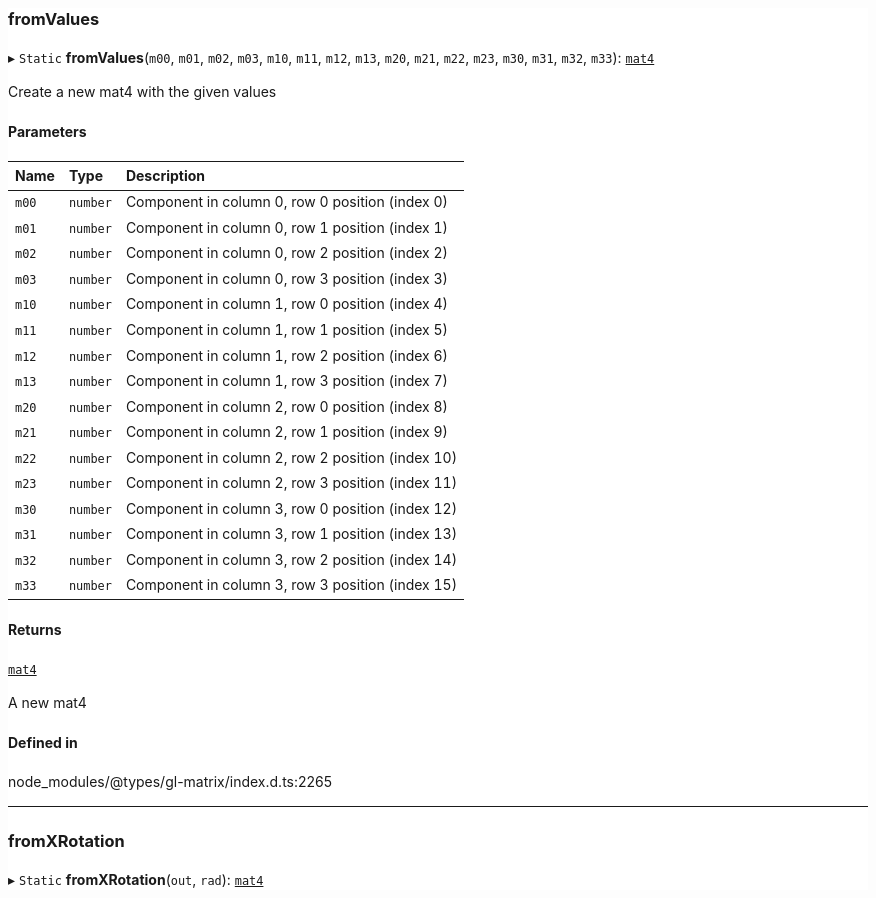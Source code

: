 ### fromValues

▸ `Static` **fromValues**(`m00`, `m01`, `m02`, `m03`, `m10`, `m11`, `m12`, `m13`, `m20`, `m21`, `m22`, `m23`, `m30`, `m31`, `m32`, `m33`): [`mat4`](util_geom.mat4.md)

Create a new mat4 with the given values

#### Parameters

| Name | Type | Description |
| :------ | :------ | :------ |
| `m00` | `number` | Component in column 0, row 0 position (index 0) |
| `m01` | `number` | Component in column 0, row 1 position (index 1) |
| `m02` | `number` | Component in column 0, row 2 position (index 2) |
| `m03` | `number` | Component in column 0, row 3 position (index 3) |
| `m10` | `number` | Component in column 1, row 0 position (index 4) |
| `m11` | `number` | Component in column 1, row 1 position (index 5) |
| `m12` | `number` | Component in column 1, row 2 position (index 6) |
| `m13` | `number` | Component in column 1, row 3 position (index 7) |
| `m20` | `number` | Component in column 2, row 0 position (index 8) |
| `m21` | `number` | Component in column 2, row 1 position (index 9) |
| `m22` | `number` | Component in column 2, row 2 position (index 10) |
| `m23` | `number` | Component in column 2, row 3 position (index 11) |
| `m30` | `number` | Component in column 3, row 0 position (index 12) |
| `m31` | `number` | Component in column 3, row 1 position (index 13) |
| `m32` | `number` | Component in column 3, row 2 position (index 14) |
| `m33` | `number` | Component in column 3, row 3 position (index 15) |

#### Returns

[`mat4`](util_geom.mat4.md)

A new mat4

#### Defined in

node_modules/@types/gl-matrix/index.d.ts:2265

___

### fromXRotation

▸ `Static` **fromXRotation**(`out`, `rad`): [`mat4`](util_geom.mat4.md)
